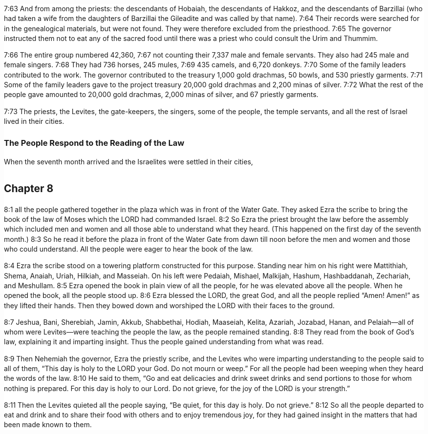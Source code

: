 <a name="16:7:63">7:63</a> And from among the priests: the descendants of Hobaiah, the descendants of Hakkoz, and the descendants of Barzillai (who had taken a wife from the daughters of Barzillai the Gileadite and was called by that name). <a name="16:7:64">7:64</a> Their records were searched for in the genealogical materials, but were not found. They were therefore excluded from the priesthood. <a name="16:7:65">7:65</a> The governor instructed them not to eat any of the sacred food until there was a priest who could consult the Urim and Thummim.

<a name="16:7:66">7:66</a> The entire group numbered 42,360, <a name="16:7:67">7:67</a> not counting their 7,337 male and female servants. They also had 245 male and female singers. <a name="16:7:68">7:68</a> They had 736 horses, 245 mules, <a name="16:7:69">7:69</a> 435 camels, and 6,720 donkeys. <a name="16:7:70">7:70</a> Some of the family leaders contributed to the work. The governor contributed to the treasury 1,000 gold drachmas, 50 bowls, and 530 priestly garments. <a name="16:7:71">7:71</a> Some of the family leaders gave to the project treasury 20,000 gold drachmas and 2,200 minas of silver. <a name="16:7:72">7:72</a> What the rest of the people gave amounted to 20,000 gold drachmas, 2,000 minas of silver, and 67 priestly garments.

<a name="16:7:73">7:73</a> The priests, the Levites, the gate-keepers, the singers, some of the people, the temple servants, and all the rest of Israel lived in their cities.

### The People Respond to the Reading of the Law

When the seventh month arrived and the Israelites were settled in their cities,

## Chapter 8

<a name="16:8:1">8:1</a> all the people gathered together in the plaza which was in front of the Water Gate. They asked Ezra the scribe to bring the book of the law of Moses which the LORD had commanded Israel. <a name="16:8:2">8:2</a> So Ezra the priest brought the law before the assembly which included men and women and all those able to understand what they heard. (This happened on the first day of the seventh month.) <a name="16:8:3">8:3</a> So he read it before the plaza in front of the Water Gate from dawn till noon before the men and women and those who could understand. All the people were eager to hear the book of the law.

<a name="16:8:4">8:4</a> Ezra the scribe stood on a towering platform constructed for this purpose. Standing near him on his right were Mattithiah, Shema, Anaiah, Uriah, Hilkiah, and Masseiah. On his left were Pedaiah, Mishael, Malkijah, Hashum, Hashbaddanah, Zechariah, and Meshullam. <a name="16:8:5">8:5</a> Ezra opened the book in plain view of all the people, for he was elevated above all the people. When he opened the book, all the people stood up. <a name="16:8:6">8:6</a> Ezra blessed the LORD, the great God, and all the people replied “Amen! Amen!” as they lifted their hands. Then they bowed down and worshiped the LORD with their faces to the ground.

<a name="16:8:7">8:7</a> Jeshua, Bani, Sherebiah, Jamin, Akkub, Shabbethai, Hodiah, Maaseiah, Kelita, Azariah, Jozabad, Hanan, and Pelaiah—all of whom were Levites—were teaching the people the law, as the people remained standing. <a name="16:8:8">8:8</a> They read from the book of God’s law, explaining it and imparting insight. Thus the people gained understanding from what was read.

<a name="16:8:9">8:9</a> Then Nehemiah the governor, Ezra the priestly scribe, and the Levites who were imparting understanding to the people said to all of them, “This day is holy to the LORD your God. Do not mourn or weep.” For all the people had been weeping when they heard the words of the law. <a name="16:8:10">8:10</a> He said to them, “Go and eat delicacies and drink sweet drinks and send portions to those for whom nothing is prepared. For this day is holy to our Lord. Do not grieve, for the joy of the LORD is your strength.”

<a name="16:8:11">8:11</a> Then the Levites quieted all the people saying, “Be quiet, for this day is holy. Do not grieve.” <a name="16:8:12">8:12</a> So all the people departed to eat and drink and to share their food with others and to enjoy tremendous joy, for they had gained insight in the matters that had been made known to them.
